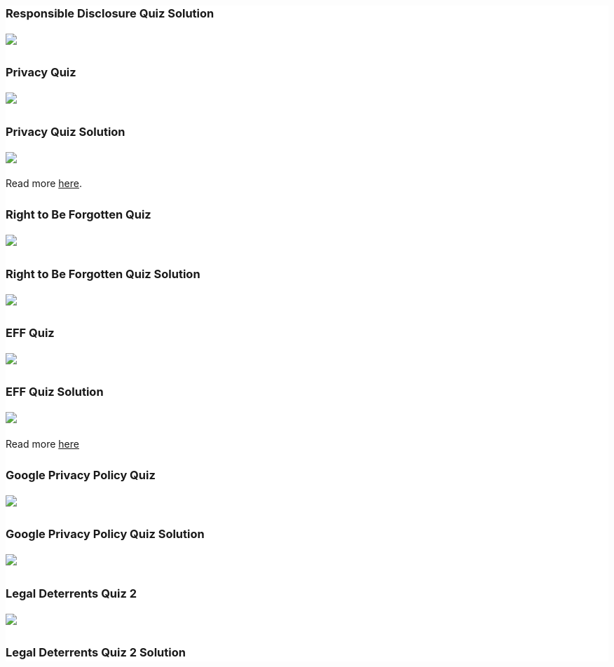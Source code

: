 ### Responsible Disclosure Quiz Solution

![](https://assets.omscs-notes.com/images/notes/information-security/63AB025B-A11C-43E2-80B2-74825F271520.png)

### Privacy Quiz

![](https://assets.omscs-notes.com/images/notes/information-security/6222EA4E-3B0D-472F-991C-FBEEFACF61A5.png)

### Privacy Quiz Solution

![](https://assets.omscs-notes.com/images/notes/information-security/1F9A054B-54D7-423A-979A-609AFF05841F.png)

Read more
[here](https://www.pewresearch.org/internet/2015/05/20/americans-attitudes-about-privacy-security-and-surveillance/).

### Right to Be Forgotten Quiz

![](https://assets.omscs-notes.com/images/notes/information-security/CCE71B10-21D1-492A-A2E5-7EDF4CAD7CC4.png)

### Right to Be Forgotten Quiz Solution

![](https://assets.omscs-notes.com/images/notes/information-security/B5ADC3E6-8457-4465-93F3-56D856A5E848.png)

### EFF Quiz

![](https://assets.omscs-notes.com/images/notes/information-security/D70E4126-197A-493A-BA09-CC58D8168CEF.png)

### EFF Quiz Solution

![](https://assets.omscs-notes.com/images/notes/information-security/348B6806-8887-4721-BE27-1A1404BAA50A.png)

Read more
[here](https://www.eff.org/who-has-your-back-government-data-requests-2015)

### Google Privacy Policy Quiz

![](https://assets.omscs-notes.com/images/notes/information-security/64E48411-D40C-4D92-83B3-38F2EFA1B704.png)

### Google Privacy Policy Quiz Solution

![](https://assets.omscs-notes.com/images/notes/information-security/4C61BFC4-01BA-4D4F-B9D0-BE25ED2BCEC5.png)

### Legal Deterrents Quiz 2

![](https://assets.omscs-notes.com/images/notes/information-security/432B96FF-19C1-405F-A90E-302E9828A709.png)

### Legal Deterrents Quiz 2 Solution
